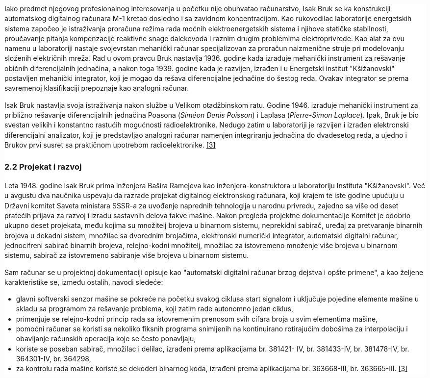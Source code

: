 Iako predmet njegovog profesionalnog interesovanja u početku nije obuhvatao računarstvo, Isak Bruk se ka konstrukciji automatskog digitalnog računara M-1 kretao dosledno i sa zavidnom koncentracijom. Kao rukovodilac laboratorije energetskih sistema započeo je istraživanja proračuna režima rada moćnih elektroenergetskih sistema i njihove statičke stabilnosti, proučavanje pitanja kompenzacije reaktivne snage dalekovoda i raznim drugim problemima elektroprivrede. Kao alat za ovu namenu u laboratoriji nastaje svojevrstan mehanički računar specijalizovan za proračun naizmenične struje pri modelovanju složenih električnih mreža. Rad u ovom pravcu Bruk nastavlja 1936. godine kada izrađuje mehanički instrument za rešavanje običnih diferencijalnih jednačina, a nakon toga 1939. godine kada je razvijen, izrađen i u Energetski institut "Kšižanovski" postavljen mehanički integrator, koji je mogao da rešava diferencijalne jednačine do šestog reda. Ovakav integrator se prema savremenoj klasifikaciji prepoznaje kao analogni računar.

Isak Bruk nastavlja svoja istraživanja nakon službe u Velikom otadžbinskom ratu. Godine 1946. izrađuje mehanički instrument za približno rešavanje diferencijalnih jednačina Poasona (_Siméon Denis Poisson_) i Laplasa (_Pierre-Simon Laplace_). Ipak, Bruk je bio svestan velikih i konstantno rastućih mogućnosti radioelektronike. Nedugo zatim u laboratoriji je razvijen i izrađen elektronski diferencijalni analizator, koji je predstavljao analogni računar namenjen integriranju jednačina do dvadesetog reda, a ujedno i Brukov prvi susret sa praktičnom upotrebom radioelektronike. [[3]](#3)

### 2.2 Projekat i razvoj

Leta 1948. godine Isak Bruk prima inženjera Bašira Ramejeva kao inženjera-konstruktora u laboratoriju Instituta "Kšižanovski". Već u avgustu dva naučnika uspevaju da razrade projekat digitalnog elektronskog računara, koji krajem te iste godine upućuju u Državni komitet Saveta ministara SSSR-a za uvođenje naprednih tehnologija u narodnu privredu, zajedno sa više od deset pratećih prijava za razvoj i izradu sastavnih delova takve mašine. Nakon pregleda projektne dokumentacije Komitet je odobrio ukupno deset projekata, među kojima su množitelj brojeva u binarnom sistemu, neprekidni sabirač, uređaj za pretvaranje binarnih brojeva u dekadni sistem, množilac sa dvorednim brojačima, elektronski numerički integrator, automatski digitalni računar, jednocifreni sabirač binarnih brojeva, relejno-kodni množitelj, množilac za istovremeno množenje više brojeva u binarnom sistemu, sabirač za istovremeno sabiranje više brojeva u binarnom sistemu.

Sam računar se u projektnoj dokumentaciji opisuje kao "automatski digitalni računar brzog dejstva i opšte primene", a kao željene karakteristike se, između ostalih, navodi sledeće:

-   glavni softverski senzor mašine se pokreće na početku svakog ciklusa start signalom i uključuje pojedine elemente mašine u skladu sa programom za rešavanje problema, koji zatim rade autonomno jedan ciklus,
-   primenjuje se relejno-kodni princip rada sa istovremenim prenosom svih cifara broja u svim elementima mašine,
-   pomoćni računar se koristi sa nekoliko fiksnih programa snimljenih na kontinuirano rotirajućim dobošima za interpolaciju i obavljanje računskih operacija koje se često ponavljaju,
-   koriste se poseban sabirač, množilac i delilac, izrađeni prema aplikacijama br. 381421- IV, br. 381433-IV, br. 381478-IV, br. 364301-IV, br. 364298,
-   za kontrolu rada mašine koriste se dekoderi binarnog koda, izrađeni prema aplikacijama br. 363668-III, br. 363665-III. [[3]](#3)

<center>
	<figure>

[^1]: Veliki otadžbinski rat je osnovni deo Drugog svetskog rata i obuhvata sukob Saveza sovjetskih socijalističkih republika sa Trećim rajhom i njemu pridruženim satelitskim državama.<br />
[^2]: Oznake sastavnih komponenti računara u tekstu su date u originalu, odnosno zapisane su ruskim ćiriličnim pismom.<br />
[^3]: Lokalni softverski senzor (_местный программный датчик_, skraćeno _МПД_) iz glavnog softverskog senzora (_главный программный датчик_, skraćeno _ГПД_) prima jedan od četiri moguća impulsa, koji ukazuje na to kakvu akciju je potrebno izvršiti nad brojevima preuzetim iz registara A, B i C. Nakon kraja dejstva lokalni softverski senzor prosleđuje rezultate u softversko-digitalnu magistralu (_программно-цифровая магистраль_, skraćeno _ПЦМ_), istovremeno šaljući u glavni senzor impuls kojim ga izveštava o kraju operacije.<br />
[^4]: Reč je o uređajima koji su prebacivali podatke sa magnetnih traka na bušene kartice nakon završetka izvršavanja programa.<br />
[^5]: Zanimljivo je primetiti da je UNIVAC I sadržao nekoliko puta više vakuumskih cevi od sovjetskog _M-1_ računara (6.103 u odnosu "nekoliko stotina", prema rečima Matjuhina), a bio je komercijalni proizvod namenjen privredi. Drugim rečima, američke privatne kompanije tog vremena imale su pristup višestruko većoj količini određenih vitalnih resursa nego čitava Sovjetska država.<br />